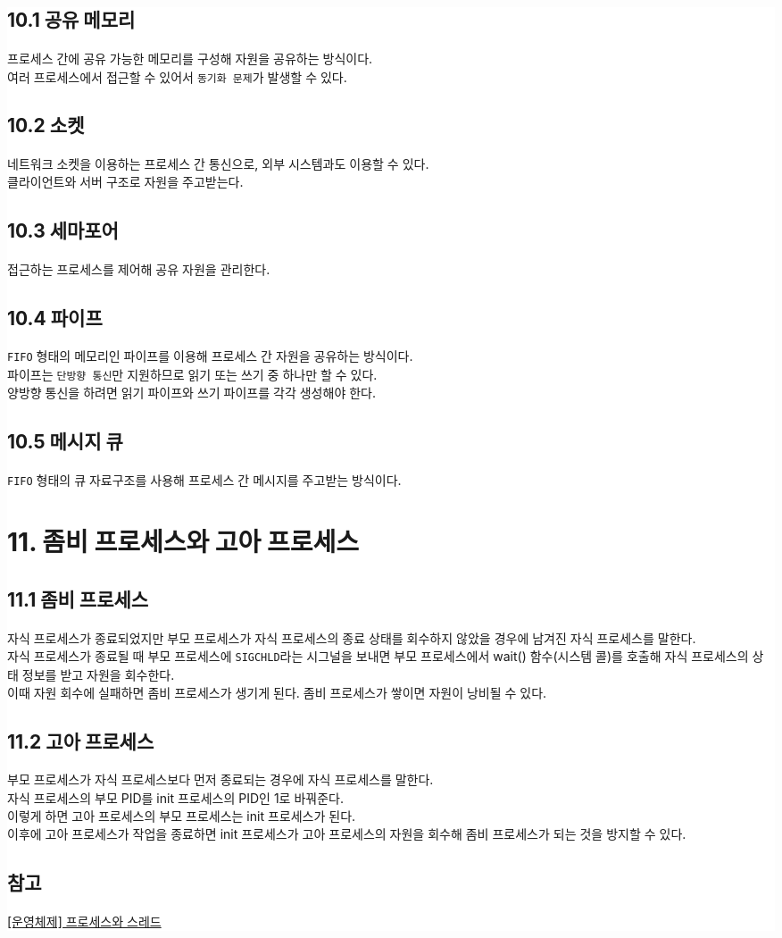 ## 10.1 공유 메모리
프로세스 간에 공유 가능한 메모리를 구성해 자원을 공유하는 방식이다.  
여러 프로세스에서 접근할 수 있어서 `동기화 문제`가 발생할 수 있다.  

## 10.2 소켓
네트워크 소켓을 이용하는 프로세스 간 통신으로, 외부 시스템과도 이용할 수 있다.  
클라이언트와 서버 구조로 자원을 주고받는다.  

## 10.3 세마포어
접근하는 프로세스를 제어해 공유 자원을 관리한다.

## 10.4 파이프
`FIFO` 형태의 메모리인 파이프를 이용해 프로세스 간 자원을 공유하는 방식이다.  
파이프는 `단방향 통신`만 지원하므로 읽기 또는 쓰기 중 하나만 할 수 있다.  
양방향 통신을 하려면 읽기 파이프와 쓰기 파이프를 각각 생성해야 한다.  

## 10.5 메시지 큐
`FIFO` 형태의 큐 자료구조를 사용해 프로세스 간 메시지를 주고받는 방식이다.  

# 11. 좀비 프로세스와 고아 프로세스
## 11.1 좀비 프로세스
자식 프로세스가 종료되었지만 부모 프로세스가 자식 프로세스의 종료 상태를 회수하지 않았을 경우에 남겨진 자식 프로세스를 말한다.  
자식 프로세스가 종료될 때 부모 프로세스에 `SIGCHLD`라는 시그널을 보내면 부모 프로세스에서 wait() 함수(시스템 콜)를 호출해 자식 프로세스의 상태 정보를 받고 자원을 회수한다.  
이때 자원 회수에 실패하면 좀비 프로세스가 생기게 된다. 좀비 프로세스가 쌓이면 자원이 낭비될 수 있다.

## 11.2 고아 프로세스
부모 프로세스가 자식 프로세스보다 먼저 종료되는 경우에 자식 프로세스를 말한다.  
자식 프로세스의 부모 PID를 init 프로세스의 PID인 1로 바꿔준다.  
이렇게 하면 고아 프로세스의 부모 프로세스는 init 프로세스가 된다.  
이후에 고아 프로세스가 작업을 종료하면 init 프로세스가 고아 프로세스의 자원을 회수해 좀비 프로세스가 되는 것을 방지할 수 있다.  

## 참고
[[운영체제] 프로세스와 스레드](https://velog.io/@aeong98/%EC%9A%B4%EC%98%81%EC%B2%B4%EC%A0%9COS-%ED%94%84%EB%A1%9C%EC%84%B8%EC%8A%A4%EC%99%80-%EC%8A%A4%EB%A0%88%EB%93%9C)